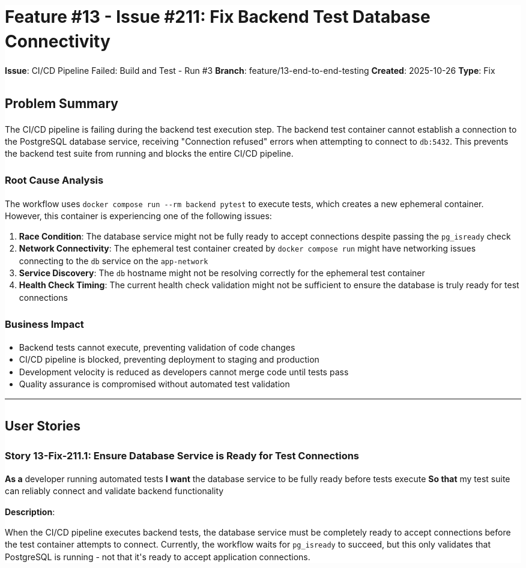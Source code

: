 # Feature #13 - Issue #211: Fix Backend Test Database Connectivity

**Issue**: CI/CD Pipeline Failed: Build and Test - Run #3
**Branch**: feature/13-end-to-end-testing
**Created**: 2025-10-26
**Type**: Fix

## Problem Summary

The CI/CD pipeline is failing during the backend test execution step. The backend test container cannot establish a connection to the PostgreSQL database service, receiving "Connection refused" errors when attempting to connect to `db:5432`. This prevents the backend test suite from running and blocks the entire CI/CD pipeline.

### Root Cause Analysis

The workflow uses `docker compose run --rm backend pytest` to execute tests, which creates a new ephemeral container. However, this container is experiencing one of the following issues:

1. **Race Condition**: The database service might not be fully ready to accept connections despite passing the `pg_isready` check
2. **Network Connectivity**: The ephemeral test container created by `docker compose run` might have networking issues connecting to the `db` service on the `app-network`
3. **Service Discovery**: The `db` hostname might not be resolving correctly for the ephemeral test container
4. **Health Check Timing**: The current health check validation might not be sufficient to ensure the database is truly ready for test connections

### Business Impact

- Backend tests cannot execute, preventing validation of code changes
- CI/CD pipeline is blocked, preventing deployment to staging and production
- Development velocity is reduced as developers cannot merge code until tests pass
- Quality assurance is compromised without automated test validation

---

## User Stories

### Story 13-Fix-211.1: Ensure Database Service is Ready for Test Connections

**As a** developer running automated tests
**I want** the database service to be fully ready before tests execute
**So that** my test suite can reliably connect and validate backend functionality

**Description**:

When the CI/CD pipeline executes backend tests, the database service must be completely ready to accept connections before the test container attempts to connect. Currently, the workflow waits for `pg_isready` to succeed, but this only validates that PostgreSQL is running - not that it's ready to accept application connections.

